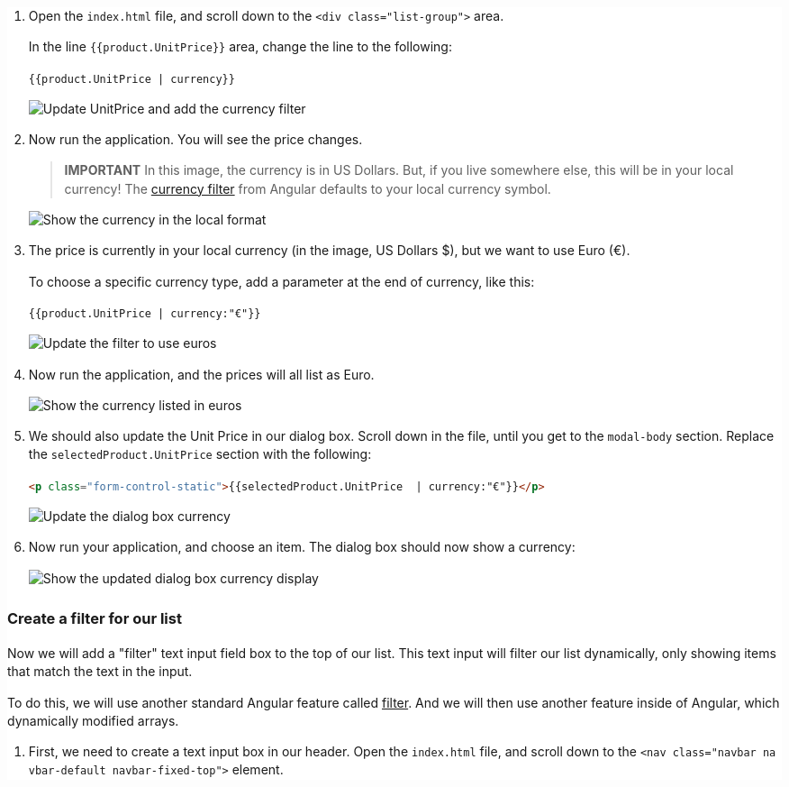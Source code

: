 1.  Open the `index.html` file, and scroll down to the `<div class="list-group">` area.

    In the line `{{product.UnitPrice}}` area, change the line to the following:

    ```HTML
    {{product.UnitPrice | currency}}
    ```
    ![Update UnitPrice and add the currency filter](1-1.png)

2.  Now run the application.  You will see the price changes.

    >**IMPORTANT** In this image, the currency is in US Dollars.  But, if you live somewhere else, this will be in your local currency!  The [currency filter](https://docs.angularjs.org/api/ng/filter/currency) from Angular defaults to your local currency symbol.

    ![Show the currency in the local format](1-2.png)

3.  The price is currently in your local currency (in the image, US Dollars $), but we want to use Euro (€).

    To choose a specific currency type, add a parameter at the end of currency, like this:

    ```HTML
    {{product.UnitPrice | currency:"€"}}
    ```

    ![Update the filter to use euros](1-3.png)

4.  Now run the application, and the prices will all list as Euro.

    ![Show the currency listed in euros](1-4.png)

5.  We should also update the Unit Price in our dialog box.  Scroll down in the file, until you get to the `modal-body` section.  Replace the `selectedProduct.UnitPrice` section with the following:

    ```html
    <p class="form-control-static">{{selectedProduct.UnitPrice  | currency:"€"}}</p>
    ```
    ![Update the dialog box currency](1-5.png)

6.  Now run your application, and choose an item.  The dialog box should now show a currency:

    ![Show the updated dialog box currency display](1-6.png)

### Create a filter for our list

Now we will add a "filter" text input field box to the top of our list.  This text input will filter our list dynamically, only showing items that match the text in the input.

To do this, we will use another standard Angular feature called [filter](https://docs.angularjs.org/api/ng/filter/filter).  And we will then use another feature inside of Angular, which dynamically modified arrays.

1.  First, we need to create a text input box in our header.  Open the `index.html` file, and scroll down to the `<nav class="navbar navbar-default navbar-fixed-top">` element.  
